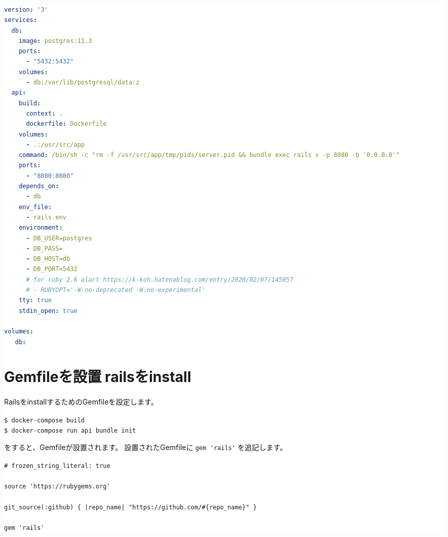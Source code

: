 ~~~docker-compose.yml
version: '3'
services:
  db:
    image: postgres:11.3
    ports:
      - "5432:5432"
    volumes:
      - db:/var/lib/postgresql/data:z
  api:
    build:
      context: .
      dockerfile: Dockerfile
    volumes:
      - .:/usr/src/app
    command: /bin/sh -c "rm -f /usr/src/app/tmp/pids/server.pid && bundle exec rails s -p 8080 -b '0.0.0.0'"
    ports:
      - "8080:8080"
    depends_on:
      - db
    env_file:
      - rails.env
    environment:
      - DB_USER=postgres
      - DB_PASS=
      - DB_HOST=db
      - DB_PORT=5432
      # for ruby 2.6 alart https://k-koh.hatenablog.com/entry/2020/02/07/145957
      # - RUBYOPT='-W:no-deprecated -W:no-experimental'
    tty: true
    stdin_open: true

volumes:
   db:
~~~

# Gemfileを設置 railsをinstall
RailsをinstallするためのGemfileを設定します。

```sh
$ docker-compose build
$ docker-compose run api bundle init
```

をすると、Gemfileが設置されます。
設置されたGemfileに `gem 'rails'` を追記します。

~~~Gemfile
# frozen_string_literal: true

source 'https://rubygems.org'

git_source(:github) { |repo_name| "https://github.com/#{repo_name}" }

gem 'rails'
~~~
